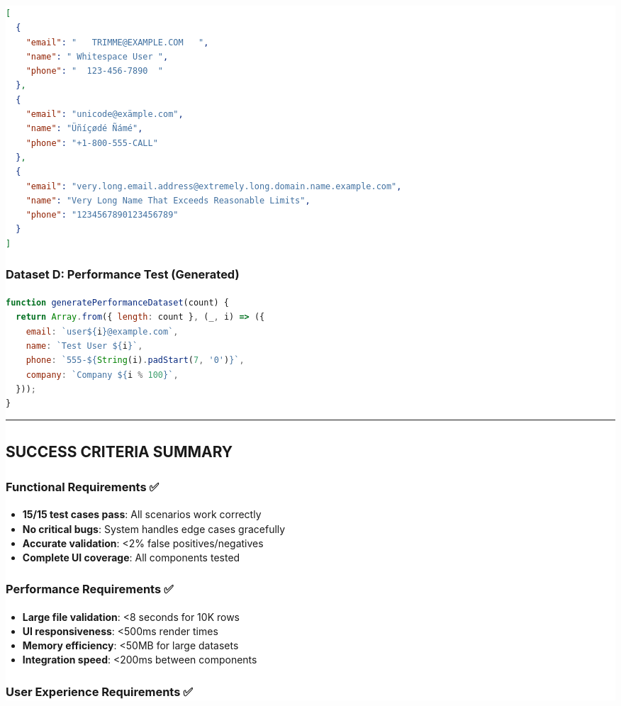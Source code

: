 ```json
[
  {
    "email": "   TRIMME@EXAMPLE.COM   ",
    "name": " Whitespace User ",
    "phone": "  123-456-7890  "
  },
  {
    "email": "unicode@exämple.com",
    "name": "Üñíçødé Ñámé",
    "phone": "+1-800-555-CALL"
  },
  {
    "email": "very.long.email.address@extremely.long.domain.name.example.com",
    "name": "Very Long Name That Exceeds Reasonable Limits",
    "phone": "1234567890123456789"
  }
]
```

### Dataset D: Performance Test (Generated)

```javascript
function generatePerformanceDataset(count) {
  return Array.from({ length: count }, (_, i) => ({
    email: `user${i}@example.com`,
    name: `Test User ${i}`,
    phone: `555-${String(i).padStart(7, '0')}`,
    company: `Company ${i % 100}`,
  }));
}
```

---

## SUCCESS CRITERIA SUMMARY

### Functional Requirements ✅

- **15/15 test cases pass**: All scenarios work correctly
- **No critical bugs**: System handles edge cases gracefully
- **Accurate validation**: <2% false positives/negatives
- **Complete UI coverage**: All components tested

### Performance Requirements ✅

- **Large file validation**: <8 seconds for 10K rows
- **UI responsiveness**: <500ms render times
- **Memory efficiency**: <50MB for large datasets
- **Integration speed**: <200ms between components

### User Experience Requirements ✅
